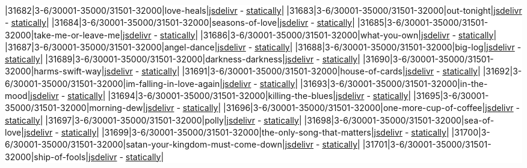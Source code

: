 |31682|3-6/30001-35000/31501-32000|love-heals|[jsdelivr](https://cdn.jsdelivr.net/gh/dbchord/png-c-1280x720_3-6/30001-35000/31501-32000/love-heals.png) - [statically](https://cdn.statically.io/gh/dbchord/png-c-1280x720_3-6/img/30001-35000/31501-32000/love-heals.png)|
|31683|3-6/30001-35000/31501-32000|out-tonight|[jsdelivr](https://cdn.jsdelivr.net/gh/dbchord/png-c-1280x720_3-6/30001-35000/31501-32000/out-tonight.png) - [statically](https://cdn.statically.io/gh/dbchord/png-c-1280x720_3-6/img/30001-35000/31501-32000/out-tonight.png)|
|31684|3-6/30001-35000/31501-32000|seasons-of-love|[jsdelivr](https://cdn.jsdelivr.net/gh/dbchord/png-c-1280x720_3-6/30001-35000/31501-32000/seasons-of-love.png) - [statically](https://cdn.statically.io/gh/dbchord/png-c-1280x720_3-6/img/30001-35000/31501-32000/seasons-of-love.png)|
|31685|3-6/30001-35000/31501-32000|take-me-or-leave-me|[jsdelivr](https://cdn.jsdelivr.net/gh/dbchord/png-c-1280x720_3-6/30001-35000/31501-32000/take-me-or-leave-me.png) - [statically](https://cdn.statically.io/gh/dbchord/png-c-1280x720_3-6/img/30001-35000/31501-32000/take-me-or-leave-me.png)|
|31686|3-6/30001-35000/31501-32000|what-you-own|[jsdelivr](https://cdn.jsdelivr.net/gh/dbchord/png-c-1280x720_3-6/30001-35000/31501-32000/what-you-own.png) - [statically](https://cdn.statically.io/gh/dbchord/png-c-1280x720_3-6/img/30001-35000/31501-32000/what-you-own.png)|
|31687|3-6/30001-35000/31501-32000|angel-dance|[jsdelivr](https://cdn.jsdelivr.net/gh/dbchord/png-c-1280x720_3-6/30001-35000/31501-32000/angel-dance.png) - [statically](https://cdn.statically.io/gh/dbchord/png-c-1280x720_3-6/img/30001-35000/31501-32000/angel-dance.png)|
|31688|3-6/30001-35000/31501-32000|big-log|[jsdelivr](https://cdn.jsdelivr.net/gh/dbchord/png-c-1280x720_3-6/30001-35000/31501-32000/big-log.png) - [statically](https://cdn.statically.io/gh/dbchord/png-c-1280x720_3-6/img/30001-35000/31501-32000/big-log.png)|
|31689|3-6/30001-35000/31501-32000|darkness-darkness|[jsdelivr](https://cdn.jsdelivr.net/gh/dbchord/png-c-1280x720_3-6/30001-35000/31501-32000/darkness-darkness.png) - [statically](https://cdn.statically.io/gh/dbchord/png-c-1280x720_3-6/img/30001-35000/31501-32000/darkness-darkness.png)|
|31690|3-6/30001-35000/31501-32000|harms-swift-way|[jsdelivr](https://cdn.jsdelivr.net/gh/dbchord/png-c-1280x720_3-6/30001-35000/31501-32000/harms-swift-way.png) - [statically](https://cdn.statically.io/gh/dbchord/png-c-1280x720_3-6/img/30001-35000/31501-32000/harms-swift-way.png)|
|31691|3-6/30001-35000/31501-32000|house-of-cards|[jsdelivr](https://cdn.jsdelivr.net/gh/dbchord/png-c-1280x720_3-6/30001-35000/31501-32000/house-of-cards.png) - [statically](https://cdn.statically.io/gh/dbchord/png-c-1280x720_3-6/img/30001-35000/31501-32000/house-of-cards.png)|
|31692|3-6/30001-35000/31501-32000|im-falling-in-love-again|[jsdelivr](https://cdn.jsdelivr.net/gh/dbchord/png-c-1280x720_3-6/30001-35000/31501-32000/im-falling-in-love-again.png) - [statically](https://cdn.statically.io/gh/dbchord/png-c-1280x720_3-6/img/30001-35000/31501-32000/im-falling-in-love-again.png)|
|31693|3-6/30001-35000/31501-32000|in-the-mood|[jsdelivr](https://cdn.jsdelivr.net/gh/dbchord/png-c-1280x720_3-6/30001-35000/31501-32000/in-the-mood.png) - [statically](https://cdn.statically.io/gh/dbchord/png-c-1280x720_3-6/img/30001-35000/31501-32000/in-the-mood.png)|
|31694|3-6/30001-35000/31501-32000|killing-the-blues|[jsdelivr](https://cdn.jsdelivr.net/gh/dbchord/png-c-1280x720_3-6/30001-35000/31501-32000/killing-the-blues.png) - [statically](https://cdn.statically.io/gh/dbchord/png-c-1280x720_3-6/img/30001-35000/31501-32000/killing-the-blues.png)|
|31695|3-6/30001-35000/31501-32000|morning-dew|[jsdelivr](https://cdn.jsdelivr.net/gh/dbchord/png-c-1280x720_3-6/30001-35000/31501-32000/morning-dew.png) - [statically](https://cdn.statically.io/gh/dbchord/png-c-1280x720_3-6/img/30001-35000/31501-32000/morning-dew.png)|
|31696|3-6/30001-35000/31501-32000|one-more-cup-of-coffee|[jsdelivr](https://cdn.jsdelivr.net/gh/dbchord/png-c-1280x720_3-6/30001-35000/31501-32000/one-more-cup-of-coffee.png) - [statically](https://cdn.statically.io/gh/dbchord/png-c-1280x720_3-6/img/30001-35000/31501-32000/one-more-cup-of-coffee.png)|
|31697|3-6/30001-35000/31501-32000|polly|[jsdelivr](https://cdn.jsdelivr.net/gh/dbchord/png-c-1280x720_3-6/30001-35000/31501-32000/polly.png) - [statically](https://cdn.statically.io/gh/dbchord/png-c-1280x720_3-6/img/30001-35000/31501-32000/polly.png)|
|31698|3-6/30001-35000/31501-32000|sea-of-love|[jsdelivr](https://cdn.jsdelivr.net/gh/dbchord/png-c-1280x720_3-6/30001-35000/31501-32000/sea-of-love.png) - [statically](https://cdn.statically.io/gh/dbchord/png-c-1280x720_3-6/img/30001-35000/31501-32000/sea-of-love.png)|
|31699|3-6/30001-35000/31501-32000|the-only-song-that-matters|[jsdelivr](https://cdn.jsdelivr.net/gh/dbchord/png-c-1280x720_3-6/30001-35000/31501-32000/the-only-song-that-matters.png) - [statically](https://cdn.statically.io/gh/dbchord/png-c-1280x720_3-6/img/30001-35000/31501-32000/the-only-song-that-matters.png)|
|31700|3-6/30001-35000/31501-32000|satan-your-kingdom-must-come-down|[jsdelivr](https://cdn.jsdelivr.net/gh/dbchord/png-c-1280x720_3-6/30001-35000/31501-32000/satan-your-kingdom-must-come-down.png) - [statically](https://cdn.statically.io/gh/dbchord/png-c-1280x720_3-6/img/30001-35000/31501-32000/satan-your-kingdom-must-come-down.png)|
|31701|3-6/30001-35000/31501-32000|ship-of-fools|[jsdelivr](https://cdn.jsdelivr.net/gh/dbchord/png-c-1280x720_3-6/30001-35000/31501-32000/ship-of-fools.png) - [statically](https://cdn.statically.io/gh/dbchord/png-c-1280x720_3-6/img/30001-35000/31501-32000/ship-of-fools.png)|